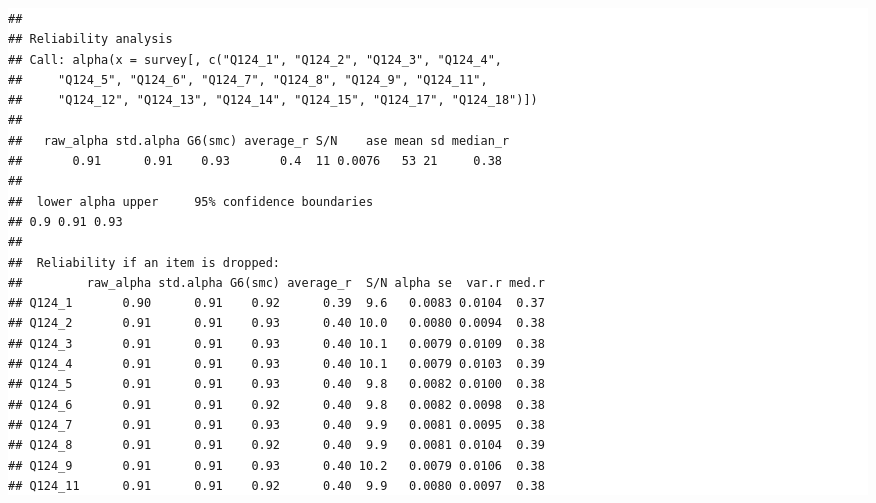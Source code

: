     ## 
    ## Reliability analysis   
    ## Call: alpha(x = survey[, c("Q124_1", "Q124_2", "Q124_3", "Q124_4", 
    ##     "Q124_5", "Q124_6", "Q124_7", "Q124_8", "Q124_9", "Q124_11", 
    ##     "Q124_12", "Q124_13", "Q124_14", "Q124_15", "Q124_17", "Q124_18")])
    ## 
    ##   raw_alpha std.alpha G6(smc) average_r S/N    ase mean sd median_r
    ##       0.91      0.91    0.93       0.4  11 0.0076   53 21     0.38
    ## 
    ##  lower alpha upper     95% confidence boundaries
    ## 0.9 0.91 0.93 
    ## 
    ##  Reliability if an item is dropped:
    ##         raw_alpha std.alpha G6(smc) average_r  S/N alpha se  var.r med.r
    ## Q124_1       0.90      0.91    0.92      0.39  9.6   0.0083 0.0104  0.37
    ## Q124_2       0.91      0.91    0.93      0.40 10.0   0.0080 0.0094  0.38
    ## Q124_3       0.91      0.91    0.93      0.40 10.1   0.0079 0.0109  0.38
    ## Q124_4       0.91      0.91    0.93      0.40 10.1   0.0079 0.0103  0.39
    ## Q124_5       0.91      0.91    0.93      0.40  9.8   0.0082 0.0100  0.38
    ## Q124_6       0.91      0.91    0.92      0.40  9.8   0.0082 0.0098  0.38
    ## Q124_7       0.91      0.91    0.93      0.40  9.9   0.0081 0.0095  0.38
    ## Q124_8       0.91      0.91    0.92      0.40  9.9   0.0081 0.0104  0.39
    ## Q124_9       0.91      0.91    0.93      0.40 10.2   0.0079 0.0106  0.38
    ## Q124_11      0.91      0.91    0.92      0.40  9.9   0.0080 0.0097  0.38